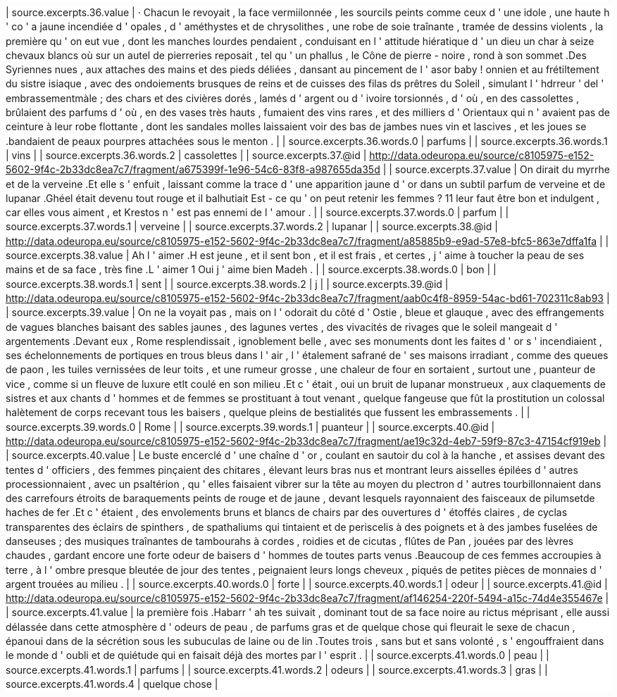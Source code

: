 | source.excerpts.36.value | · Chacun le revoyait , la face vermiilonnée , les sourcils peints comme ceux d ' une idole , une haute h ' co ' a jaune incendiée d ' opales , d ' améthystes et de chrysolithes , une robe de soie traînante , tramée de dessins violents , la première qu ' on eut vue , dont les manches lourdes pendaient , conduisant en l ' attitude hiératique d ' un dieu un char à seize chevaux blancs où sur un autel de pierreries reposait , tel qu ' un phallus , le Cône de pierre - noire , rond à son sommet .Des Syriennes nues , aux attaches des mains et des pieds déliées , dansant au pincement de l ' asor baby ! onnien et au frétiltement du sistre isiaque , avec des ondoiements brusques de reins et de cuisses des filas ds prêtres du Soleil , simulant l ' hdrreur ' del ' embrassementmàle ; des chars et des civières dorés , lamés d ' argent ou d ' ivoire torsionnés , d ' où , en des cassolettes , brûlaient des parfums d ' où , en des vases très hauts , fumaient des vins rares , et des milliers d ' Orientaux qui n ' avaient pas de ceinture à leur robe flottante , dont les sandales molles laissaient voir des bas de jambes nues vin et lascives , et les joues se .bandaient de peaux pourpres attachées sous le menton . |
| source.excerpts.36.words.0 | parfums |
| source.excerpts.36.words.1 | vins |
| source.excerpts.36.words.2 | cassolettes |
| source.excerpts.37.@id | http://data.odeuropa.eu/source/c8105975-e152-5602-9f4c-2b33dc8ea7c7/fragment/a675399f-1e96-54c6-83f8-a987655da35d |
| source.excerpts.37.value | On dirait du myrrhe et de la verveine .Et elle s ' enfuit , laissant comme la trace d ' une apparition jaune d ' or dans un subtil parfum de verveine et de lupanar .Ghéel était devenu tout rouge et il balhutiait Est - ce qu ' on peut retenir les femmes ? 11 leur faut être bon et indulgent , car elles vous aiment , et Krestos n ' est pas ennemi de l ' amour . |
| source.excerpts.37.words.0 | parfum |
| source.excerpts.37.words.1 | verveine |
| source.excerpts.37.words.2 | lupanar |
| source.excerpts.38.@id | http://data.odeuropa.eu/source/c8105975-e152-5602-9f4c-2b33dc8ea7c7/fragment/a85885b9-e9ad-57e8-bfc5-863e7dffa1fa |
| source.excerpts.38.value | Ah l ' aimer .H est jeune , et il sent bon , et il est frais , et certes , j ' aime à toucher la peau de ses mains et de sa face , très fine .L ' aimer 1 Oui j ' aime bien Madeh . |
| source.excerpts.38.words.0 | bon |
| source.excerpts.38.words.1 | sent |
| source.excerpts.38.words.2 | j |
| source.excerpts.39.@id | http://data.odeuropa.eu/source/c8105975-e152-5602-9f4c-2b33dc8ea7c7/fragment/aab0c4f8-8959-54ac-bd61-702311c8ab93 |
| source.excerpts.39.value | On ne la voyait pas , mais on l ' odorait du côté d ' Ostie , bleue et glauque , avec des effrangements de vagues blanches baisant des sables jaunes , des lagunes vertes , des vivacités de rivages que le soleil mangeait d ' argentements .Devant eux , Rome resplendissait , ignoblement belle , avec ses monuments dont les faites d ' or s ' incendiaient , ses échelonnements de portiques en trous bleus dans l ' air , l ' étalement safrané de ' ses maisons irradiant , comme des queues de paon , les tuiles vernissées de leur toits , et une rumeur grosse , une chaleur de four en sortaient , surtout une , puanteur de vice , comme si un fleuve de luxure etlt coulé en son milieu .Et c ' était , oui un bruit de lupanar monstrueux , aux claquements de sistres et aux chants d ' hommes et de femmes se prostituant à tout venant , quelque fangeuse que fût la prostitution un colossal halètement de corps recevant tous les baisers , quelque pleins de bestialités que fussent les embrassements . |
| source.excerpts.39.words.0 | Rome |
| source.excerpts.39.words.1 | puanteur |
| source.excerpts.40.@id | http://data.odeuropa.eu/source/c8105975-e152-5602-9f4c-2b33dc8ea7c7/fragment/ae19c32d-4eb7-59f9-87c3-47154cf919eb |
| source.excerpts.40.value | Le buste encerclé d ' une chaîne d ' or , coulant en sautoir du col à la hanche , et assises devant des tentes d ' officiers , des femmes pinçaient des chitares , élevant leurs bras nus et montrant leurs aisselles épilées d ' autres processionnaient , avec un psaltérion , qu ' elles faisaient vibrer sur la tête au moyen du plectron d ' autres tourbillonnaient dans des carrefours étroits de baraquements peints de rouge et de jaune , devant lesquels rayonnaient des faisceaux de pilumsetde haches de fer .Et c ' étaient , des envolements bruns et blancs de chairs par des ouvertures d ' étoffés claires , de cyclas transparentes des éclairs de spinthers , de spathaliums qui tintaient et de periscelis à des poignets et à des jambes fuselées de danseuses ; des musiques traînantes de tambourahs à cordes , roidies et de cicutas , flûtes de Pan , jouées par des lèvres chaudes , gardant encore une forte odeur de baisers d ' hommes de toutes parts venus .Beaucoup de ces femmes accroupies à terre , à l ' ombre presque bleutée de jour des tentes , peignaient leurs longs cheveux , piqués de petites pièces de monnaies d ' argent trouées au milieu . |
| source.excerpts.40.words.0 | forte |
| source.excerpts.40.words.1 | odeur |
| source.excerpts.41.@id | http://data.odeuropa.eu/source/c8105975-e152-5602-9f4c-2b33dc8ea7c7/fragment/af146254-220f-5494-a15c-74d4e355467e |
| source.excerpts.41.value | la première fois .Habarr ' ah tes suivait , dominant tout de sa face noire au rictus méprisant , elle aussi délassée dans cette atmosphère d ' odeurs de peau , de parfums gras et de quelque chose qui fleurait le sexe de chacun , épanoui dans de la sécrétion sous les subuculas de laine ou de lin .Toutes trois , sans but et sans volonté , s ' engouffraient dans le monde d ' oubli et de quiétude qui en faisait déjà des mortes par l ' esprit . |
| source.excerpts.41.words.0 | peau |
| source.excerpts.41.words.1 | parfums |
| source.excerpts.41.words.2 | odeurs |
| source.excerpts.41.words.3 | gras |
| source.excerpts.41.words.4 | quelque chose |